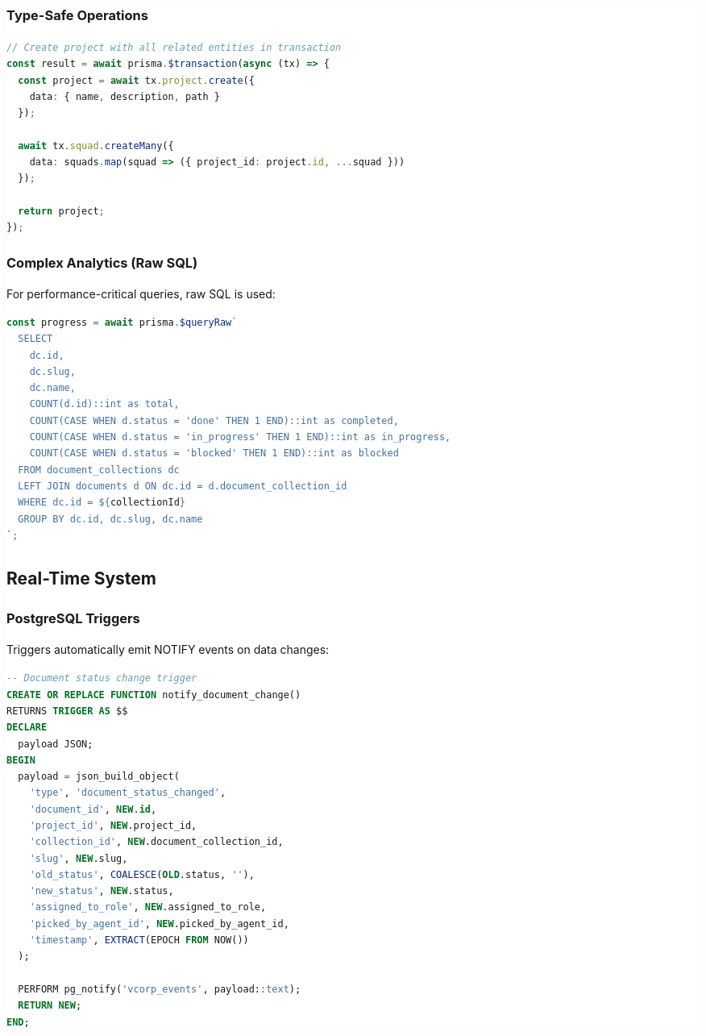 ### Type-Safe Operations
```typescript
// Create project with all related entities in transaction
const result = await prisma.$transaction(async (tx) => {
  const project = await tx.project.create({
    data: { name, description, path }
  });
  
  await tx.squad.createMany({
    data: squads.map(squad => ({ project_id: project.id, ...squad }))
  });
  
  return project;
});
```

### Complex Analytics (Raw SQL)
For performance-critical queries, raw SQL is used:
```typescript
const progress = await prisma.$queryRaw`
  SELECT 
    dc.id,
    dc.slug,
    dc.name,
    COUNT(d.id)::int as total,
    COUNT(CASE WHEN d.status = 'done' THEN 1 END)::int as completed,
    COUNT(CASE WHEN d.status = 'in_progress' THEN 1 END)::int as in_progress,
    COUNT(CASE WHEN d.status = 'blocked' THEN 1 END)::int as blocked
  FROM document_collections dc
  LEFT JOIN documents d ON dc.id = d.document_collection_id
  WHERE dc.id = ${collectionId}
  GROUP BY dc.id, dc.slug, dc.name
`;
```

## Real-Time System

### PostgreSQL Triggers
Triggers automatically emit NOTIFY events on data changes:

```sql
-- Document status change trigger
CREATE OR REPLACE FUNCTION notify_document_change()
RETURNS TRIGGER AS $$
DECLARE
  payload JSON;
BEGIN
  payload = json_build_object(
    'type', 'document_status_changed',
    'document_id', NEW.id,
    'project_id', NEW.project_id,
    'collection_id', NEW.document_collection_id,
    'slug', NEW.slug,
    'old_status', COALESCE(OLD.status, ''),
    'new_status', NEW.status,
    'assigned_to_role', NEW.assigned_to_role,
    'picked_by_agent_id', NEW.picked_by_agent_id,
    'timestamp', EXTRACT(EPOCH FROM NOW())
  );
  
  PERFORM pg_notify('vcorp_events', payload::text);
  RETURN NEW;
END;
```